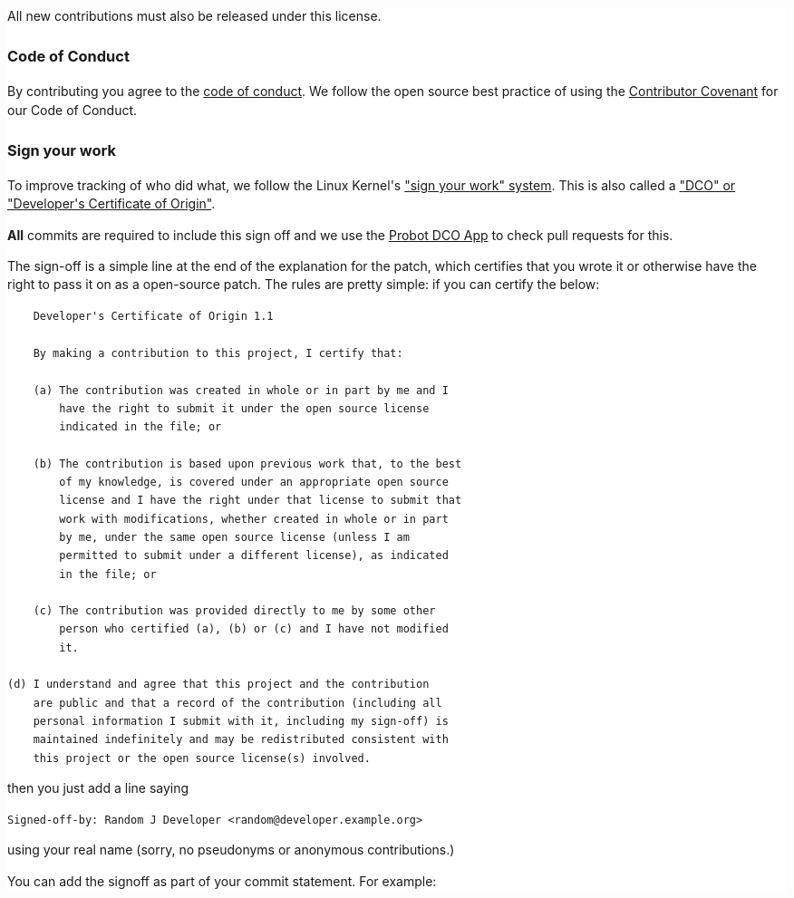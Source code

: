 All new contributions must also be released under this license.

### Code of Conduct

By contributing you agree to the [code of conduct](CODE_OF_CONDUCT.md). We
follow the open source best practice of using the [Contributor
Covenant](https://www.contributor-covenant.org/) for our Code of Conduct.

### Sign your work

To improve tracking of who did what, we follow the Linux Kernel's
["sign your work" system](https://github.com/wking/signed-off-by).
This is also called a
["DCO" or "Developer's Certificate of Origin"](https://developercertificate.org/).

**All** commits are required to include this sign off and we use the
[Probot DCO App](https://github.com/probot/dco) to check pull requests for
this.

The sign-off is a simple line at the end of the explanation for the
patch, which certifies that you wrote it or otherwise have the right to
pass it on as a open-source patch.  The rules are pretty simple: if you
can certify the below:

        Developer's Certificate of Origin 1.1

        By making a contribution to this project, I certify that:

        (a) The contribution was created in whole or in part by me and I
            have the right to submit it under the open source license
            indicated in the file; or

        (b) The contribution is based upon previous work that, to the best
            of my knowledge, is covered under an appropriate open source
            license and I have the right under that license to submit that
            work with modifications, whether created in whole or in part
            by me, under the same open source license (unless I am
            permitted to submit under a different license), as indicated
            in the file; or

        (c) The contribution was provided directly to me by some other
            person who certified (a), (b) or (c) and I have not modified
            it.

	(d) I understand and agree that this project and the contribution
	    are public and that a record of the contribution (including all
	    personal information I submit with it, including my sign-off) is
	    maintained indefinitely and may be redistributed consistent with
	    this project or the open source license(s) involved.

then you just add a line saying

	Signed-off-by: Random J Developer <random@developer.example.org>

using your real name (sorry, no pseudonyms or anonymous contributions.)

You can add the signoff as part of your commit statement. For example:
